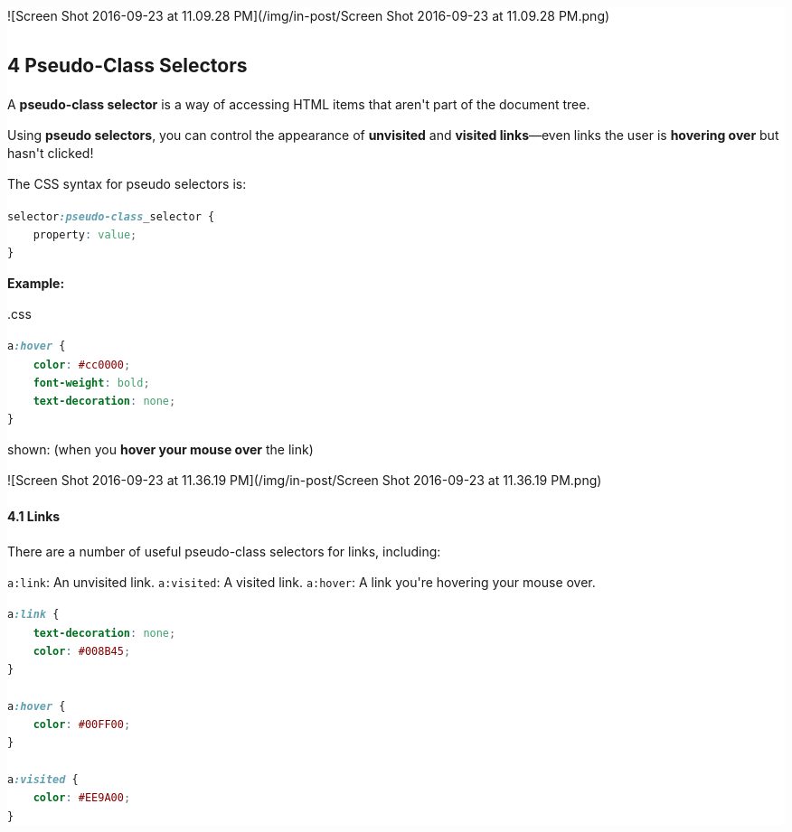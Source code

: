 ![Screen Shot 2016-09-23 at 11.09.28 PM](/img/in-post/Screen Shot 2016-09-23 at 11.09.28 PM.png)



## 4 Pseudo-Class Selectors

A **pseudo-class selector** is a way of accessing HTML items that aren't part of the document tree.

Using **pseudo selectors**, you can control the appearance of **unvisited** and **visited links**—even links the user is **hovering over** but hasn't clicked!

The CSS syntax for pseudo selectors is:

```css
selector:pseudo-class_selector {
    property: value;
}
```

**Example:**

.css

```css
a:hover {
	color: #cc0000;
	font-weight: bold;
	text-decoration: none;
}
```

shown: (when you **hover your mouse over** the link)

![Screen Shot 2016-09-23 at 11.36.19 PM](/img/in-post/Screen Shot 2016-09-23 at 11.36.19 PM.png)

#### 4.1 Links

There are a number of useful pseudo-class selectors for links, including:

`a:link`: An unvisited link.
`a:visited`: A visited link.
`a:hover`: A link you're hovering your mouse over.

```css
a:link {
    text-decoration: none;
    color: #008B45;
}

a:hover {
    color: #00FF00;
}

a:visited {
    color: #EE9A00;
}
```
